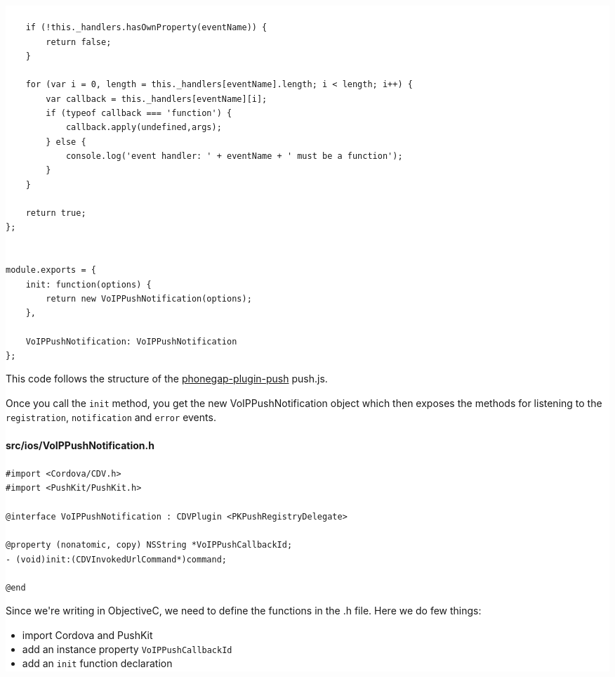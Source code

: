 ```

    if (!this._handlers.hasOwnProperty(eventName)) {
        return false;
    }

    for (var i = 0, length = this._handlers[eventName].length; i < length; i++) {
        var callback = this._handlers[eventName][i];
        if (typeof callback === 'function') {
            callback.apply(undefined,args);
        } else {
            console.log('event handler: ' + eventName + ' must be a function');
        }
    }

    return true;
};


module.exports = {
    init: function(options) {
        return new VoIPPushNotification(options);
    },

    VoIPPushNotification: VoIPPushNotification
};
```

This code follows the structure of the [phonegap-plugin-push](https://github.com/phonegap/phonegap-plugin-push/blob/master/www/push.js) push.js.

Once you call the `init` method, you get the new VoIPPushNotification object which then exposes the methods for listening to the `registration`, `notification` and `error` events.

#### src/ios/VoIPPushNotification.h
```
#import <Cordova/CDV.h>
#import <PushKit/PushKit.h>

@interface VoIPPushNotification : CDVPlugin <PKPushRegistryDelegate>

@property (nonatomic, copy) NSString *VoIPPushCallbackId;
- (void)init:(CDVInvokedUrlCommand*)command;

@end
```

Since we're writing in ObjectiveC, we need to define the functions in the .h file. Here we do few things:

+ import Cordova and PushKit
+ add an instance property `VoIPPushCallbackId`
+ add an `init` function declaration
